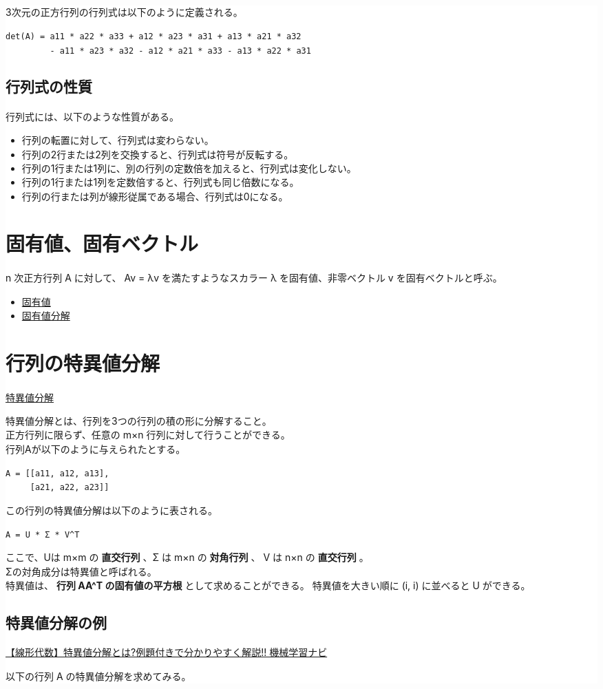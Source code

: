3次元の正方行列の行列式は以下のように定義される。

```
det(A) = a11 * a22 * a33 + a12 * a23 * a31 + a13 * a21 * a32
         - a11 * a23 * a32 - a12 * a21 * a33 - a13 * a22 * a31
```

## 行列式の性質

行列式には、以下のような性質がある。

- 行列の転置に対して、行列式は変わらない。
- 行列の2行または2列を交換すると、行列式は符号が反転する。
- 行列の1行または1列に、別の行列の定数倍を加えると、行列式は変化しない。
- 行列の1行または1列を定数倍すると、行列式も同じ倍数になる。
- 行列の行または列が線形従属である場合、行列式は0になる。

# 固有値、固有ベクトル

n 次正方行列 A に対して、 Av = λv を満たすようなスカラー λ を固有値、非零ベクトル v を固有ベクトルと呼ぶ。

- [固有値](https://ja.wikipedia.org/wiki/%E5%9B%BA%E6%9C%89%E5%80%A4)
- [固有値分解](https://ja.wikipedia.org/wiki/固有値分解)

# 行列の特異値分解

[特異値分解](https://ja.wikipedia.org/wiki/特異値分解)  
  
特異値分解とは、行列を3つの行列の積の形に分解すること。  
正方行列に限らず、任意の m×n 行列に対して行うことができる。  
行列Aが以下のように与えられたとする。

```
A = [[a11, a12, a13],
     [a21, a22, a23]]
```

この行列の特異値分解は以下のように表される。

```
A = U * Σ * V^T
```

ここで、Uは m×m の **直交行列** 、Σ は m×n の **対角行列** 、 V は n×n の **直交行列** 。  
Σの対角成分は特異値と呼ばれる。  
特異値は、 **行列 AA^T の固有値の平方根** として求めることができる。
特異値を大きい順に (i, i) に並べると U ができる。


## 特異値分解の例

[【線形代数】特異値分解とは?例題付きで分かりやすく解説!! 機械学習ナビ](https://nisshingeppo.com/ai/singular-value-decomposition/)

以下の行列 A の特異値分解を求めてみる。

